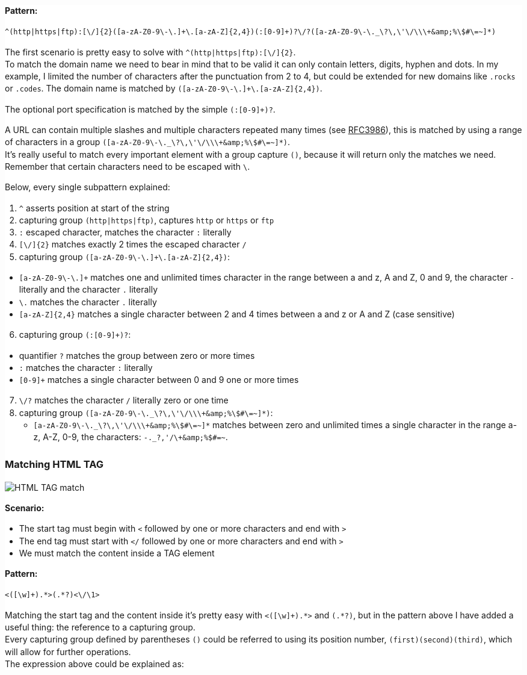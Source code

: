 **Pattern:**

`^(http|https|ftp):[\/]{2}([a-zA-Z0-9\-\.]+\.[a-zA-Z]{2,4})(:[0-9]+)?\/?([a-zA-Z0-9\-\._\?\,\'\/\\\+&amp;%\$#\=~]*)`

The first scenario is pretty easy to solve with `^(http|https|ftp):[\/]{2}`.  
To match the domain name we need to bear in mind that to be valid it can only contain letters, digits, hyphen and dots. In my example, I limited the number of characters after the punctuation from 2 to 4, but could be extended for new domains like `.rocks` or `.codes`. The domain name is matched by `([a-zA-Z0-9\-\.]+\.[a-zA-Z]{2,4})`.

The optional port specification is matched by the simple `(:[0-9]+)?`.

A URL can contain multiple slashes and multiple characters repeated many times (see [RFC3986](http://tools.ietf.org/html/rfc3986#section-2)), this is matched by using a range of characters in a group `([a-zA-Z0-9\-\._\?\,\'\/\\\+&amp;%\$#\=~]*)`.  
It’s really useful to match every important element with a group capture `()`, because it will return only the matches we need. Remember that certain characters need to be escaped with `\`.

Below, every single subpattern explained:

1. `^` asserts position at start of the string
2. capturing group `(http|https|ftp)`, captures `http` or `https` or `ftp`
3. `:` escaped character, matches the character `:` literally
4. `[\/]{2}` matches exactly 2 times the escaped character `/`
5. capturing group `([a-zA-Z0-9\-\.]+\.[a-zA-Z]{2,4})`:
  * `[a-zA-Z0-9\-\.]+` matches one and unlimited times character in the range between a and z, A and Z, 0 and 9, the character `-` literally and the character `.` literally
  * `\.` matches the character `.` literally
  * `[a-zA-Z]{2,4}` matches a single character between 2 and 4 times between a and z or A and Z (case sensitive)
6. capturing group `(:[0-9]+)?`:
  * quantifier `?` matches the group between zero or more times
  * `:` matches the character `:` literally
  * `[0-9]+` matches a single character between 0 and 9 one or more times
7. `\/?` matches the character `/` literally zero or one time
8. capturing group `([a-zA-Z0-9\-\._\?\,\'\/\\\+&amp;%\$#\=~]*)`:
    * `[a-zA-Z0-9\-\._\?\,\'\/\\\+&amp;%\$#\=~]*` matches between zero and unlimited times a single character in the range a-z, A-Z, 0-9, the characters: `-._?,'/\+&amp;%$#=~`.

### Matching HTML TAG

![HTML TAG match](http://dab1nmslvvntp.cloudfront.net/wp-content/uploads/2015/09/1442490503tag.jpg "HTML TAG match")

**Scenario:**

* The start tag must begin with `<` followed by one or more characters and end with `>`
* The end tag must start with `</` followed by one or more characters and end with `>`
* We must match the content inside a TAG element

**Pattern:**

`<([\w]+).*>(.*?)<\/\1>`

Matching the start tag and the content inside it’s pretty easy with `<([\w]+).*>` and `(.*?)`, but in the pattern above I have added a useful thing: the reference to a capturing group.  
Every capturing group defined by parentheses `()` could be referred to using its position number, `(first)(second)(third)`, which will allow for further operations.  
The expression above could be explained as:
